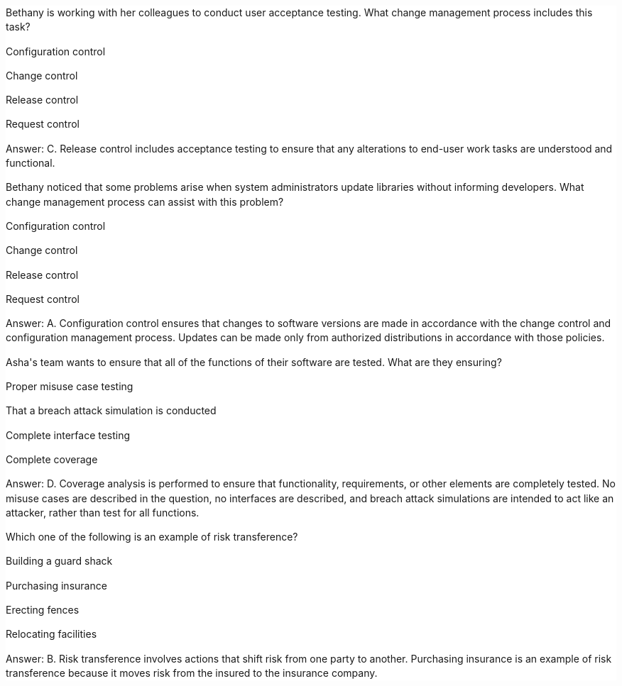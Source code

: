 Bethany is working with her colleagues to conduct user acceptance testing. What change management process includes this task?

Configuration control

Change control

Release control

Request control

Answer:
C.  Release control includes acceptance testing to ensure that any alterations to end-user work tasks are understood and functional.

Bethany noticed that some problems arise when system administrators update libraries without informing developers. What change management process can assist with this problem?

Configuration control

Change control

Release control

Request control

Answer:
A.  Configuration control ensures that changes to software versions are made in accordance with the change control and configuration management process. Updates can be made only from authorized distributions in accordance with those policies.

Asha's team wants to ensure that all of the functions of their software are tested. What are they ensuring?

Proper misuse case testing

That a breach attack simulation is conducted

Complete interface testing

Complete coverage

Answer:
D.  Coverage analysis is performed to ensure that functionality, requirements, or other elements are completely tested. No misuse cases are described in the question, no interfaces are described, and breach attack simulations are intended to act like an attacker, rather than test for all functions.

Which one of the following is an example of risk transference?

Building a guard shack

Purchasing insurance

Erecting fences

Relocating facilities

Answer:
B.  Risk transference involves actions that shift risk from one party to another. Purchasing insurance is an example of risk transference because it moves risk from the insured to the insurance company.

